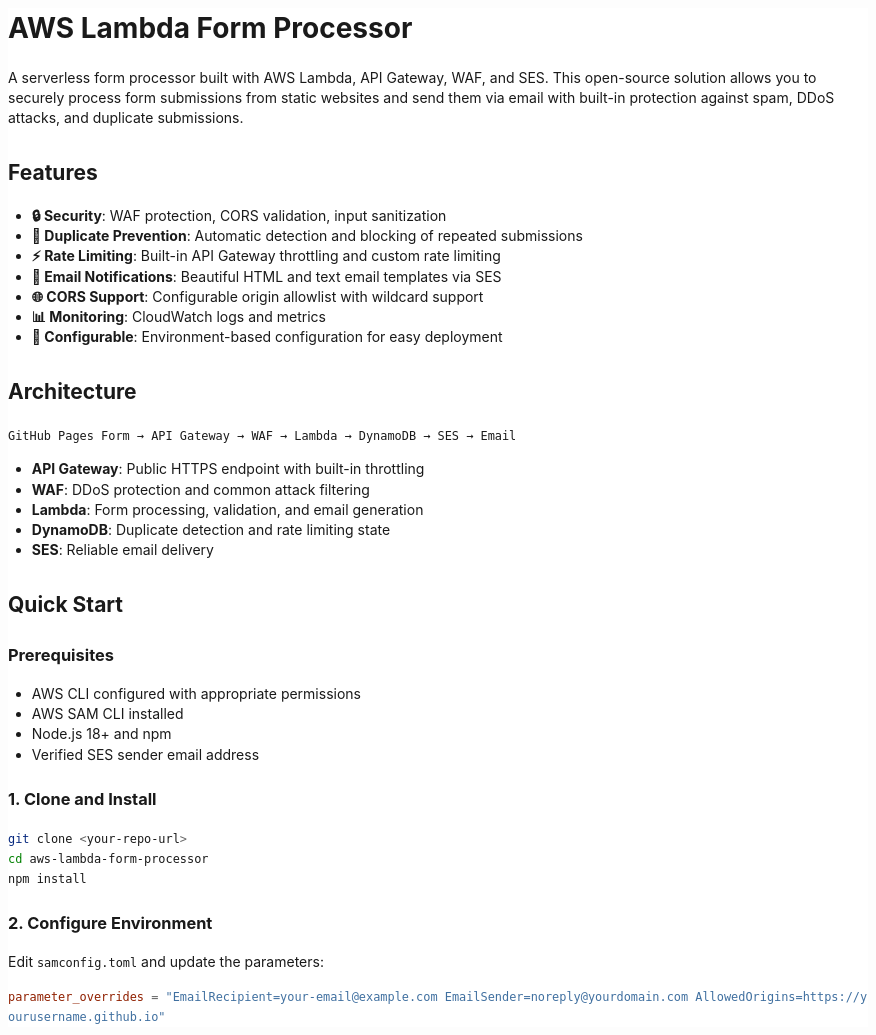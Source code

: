 # AWS Lambda Form Processor

A serverless form processor built with AWS Lambda, API Gateway, WAF, and SES. This open-source solution allows you to securely process form submissions from static websites and send them via email with built-in protection against spam, DDoS attacks, and duplicate submissions.

## Features

- **🔒 Security**: WAF protection, CORS validation, input sanitization
- **🚫 Duplicate Prevention**: Automatic detection and blocking of repeated submissions
- **⚡ Rate Limiting**: Built-in API Gateway throttling and custom rate limiting
- **📧 Email Notifications**: Beautiful HTML and text email templates via SES
- **🌐 CORS Support**: Configurable origin allowlist with wildcard support
- **📊 Monitoring**: CloudWatch logs and metrics
- **🔧 Configurable**: Environment-based configuration for easy deployment

## Architecture

```
GitHub Pages Form → API Gateway → WAF → Lambda → DynamoDB → SES → Email
```

- **API Gateway**: Public HTTPS endpoint with built-in throttling
- **WAF**: DDoS protection and common attack filtering
- **Lambda**: Form processing, validation, and email generation
- **DynamoDB**: Duplicate detection and rate limiting state
- **SES**: Reliable email delivery

## Quick Start

### Prerequisites

- AWS CLI configured with appropriate permissions
- AWS SAM CLI installed
- Node.js 18+ and npm
- Verified SES sender email address

### 1. Clone and Install

```bash
git clone <your-repo-url>
cd aws-lambda-form-processor
npm install
```

### 2. Configure Environment

Edit `samconfig.toml` and update the parameters:

```toml
parameter_overrides = "EmailRecipient=your-email@example.com EmailSender=noreply@yourdomain.com AllowedOrigins=https://yourusername.github.io"
```
